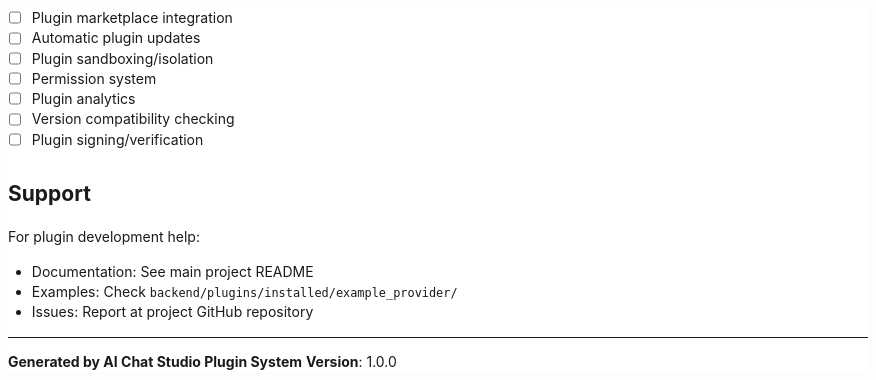- [ ] Plugin marketplace integration
- [ ] Automatic plugin updates
- [ ] Plugin sandboxing/isolation
- [ ] Permission system
- [ ] Plugin analytics
- [ ] Version compatibility checking
- [ ] Plugin signing/verification

## Support

For plugin development help:
- Documentation: See main project README
- Examples: Check `backend/plugins/installed/example_provider/`
- Issues: Report at project GitHub repository

---

**Generated by AI Chat Studio Plugin System**
**Version**: 1.0.0
